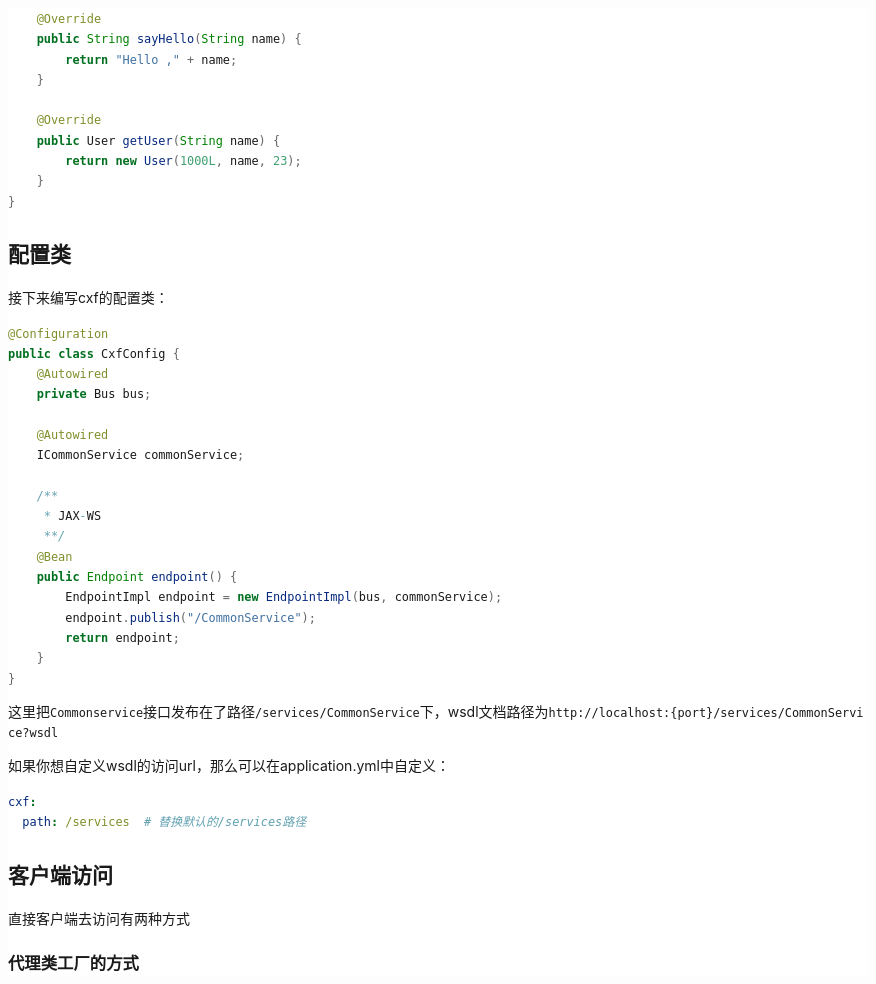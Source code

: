 ```java
    @Override
    public String sayHello(String name) {
        return "Hello ," + name;
    }

    @Override
    public User getUser(String name) {
        return new User(1000L, name, 23);
    }
}
```

## 配置类

接下来编写cxf的配置类：

```java
@Configuration
public class CxfConfig {
    @Autowired
    private Bus bus;

    @Autowired
    ICommonService commonService;

    /**
     * JAX-WS
     **/
    @Bean
    public Endpoint endpoint() {
        EndpointImpl endpoint = new EndpointImpl(bus, commonService);
        endpoint.publish("/CommonService");
        return endpoint;
    }
}
```

这里把`Commonservice`接口发布在了路径`/services/CommonService`下，wsdl文档路径为`http://localhost:{port}/services/CommonService?wsdl`

如果你想自定义wsdl的访问url，那么可以在application.yml中自定义：

```yaml
cxf:
  path: /services  # 替换默认的/services路径
```

## 客户端访问

直接客户端去访问有两种方式

### 代理类工厂的方式
